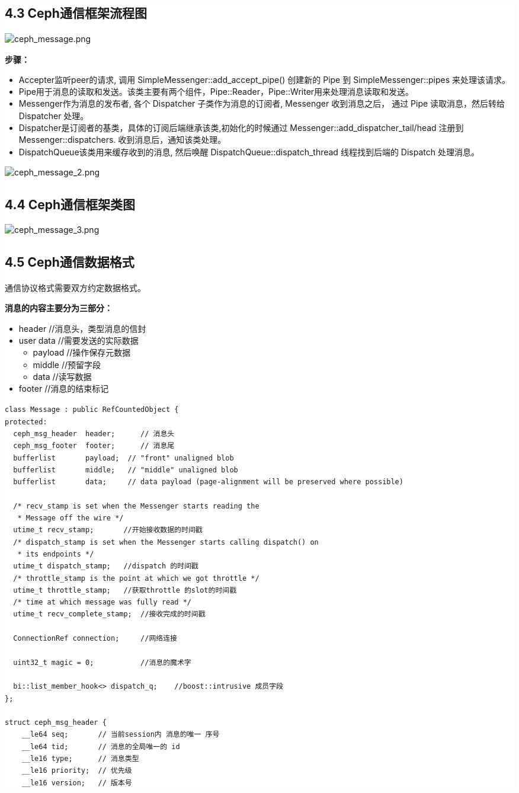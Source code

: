 ## 4.3 Ceph通信框架流程图
![ceph_message.png](https://upload-images.jianshu.io/upload_images/2099201-8662667e6a06e931.png?imageMogr2/auto-orient/strip%7CimageView2/2/w/1240)

**步骤：**
 - Accepter监听peer的请求, 调用 SimpleMessenger::add_accept_pipe() 创建新的 Pipe 到 SimpleMessenger::pipes 来处理该请求。
 - Pipe用于消息的读取和发送。该类主要有两个组件，Pipe::Reader，Pipe::Writer用来处理消息读取和发送。
 - Messenger作为消息的发布者, 各个 Dispatcher 子类作为消息的订阅者, Messenger 收到消息之后，  通过 Pipe 读取消息，然后转给 Dispatcher 处理。
 - Dispatcher是订阅者的基类，具体的订阅后端继承该类,初始化的时候通过 Messenger::add_dispatcher_tail/head 注册到 Messenger::dispatchers. 收到消息后，通知该类处理。
 - DispatchQueue该类用来缓存收到的消息, 然后唤醒 DispatchQueue::dispatch_thread 线程找到后端的 Dispatch 处理消息。

![ceph_message_2.png](https://upload-images.jianshu.io/upload_images/2099201-f7e6ef5c9d3fe38f.png?imageMogr2/auto-orient/strip%7CimageView2/2/w/1240)


## 4.4 Ceph通信框架类图
![ceph_message_3.png](https://upload-images.jianshu.io/upload_images/2099201-a7d2248cb9963f1d.png?imageMogr2/auto-orient/strip%7CimageView2/2/w/1240)

## 4.5 Ceph通信数据格式
通信协议格式需要双方约定数据格式。

**消息的内容主要分为三部分：**
 - header              //消息头，类型消息的信封
 - user data          //需要发送的实际数据
   - payload     //操作保存元数据
   - middle      //预留字段
   - data          //读写数据
 - footer             //消息的结束标记
```
class Message : public RefCountedObject {
protected:
  ceph_msg_header  header;      // 消息头
  ceph_msg_footer  footer;		// 消息尾
  bufferlist       payload;  // "front" unaligned blob
  bufferlist       middle;   // "middle" unaligned blob
  bufferlist       data;     // data payload (page-alignment will be preserved where possible)

  /* recv_stamp is set when the Messenger starts reading the
   * Message off the wire */
  utime_t recv_stamp;		//开始接收数据的时间戳
  /* dispatch_stamp is set when the Messenger starts calling dispatch() on
   * its endpoints */
  utime_t dispatch_stamp;	//dispatch 的时间戳
  /* throttle_stamp is the point at which we got throttle */
  utime_t throttle_stamp;	//获取throttle 的slot的时间戳
  /* time at which message was fully read */
  utime_t recv_complete_stamp;	//接收完成的时间戳

  ConnectionRef connection;		//网络连接

  uint32_t magic = 0;			//消息的魔术字

  bi::list_member_hook<> dispatch_q;	//boost::intrusive 成员字段
};

struct ceph_msg_header {
	__le64 seq;       // 当前session内 消息的唯一 序号
	__le64 tid;       // 消息的全局唯一的 id
	__le16 type;      // 消息类型
	__le16 priority;  // 优先级
	__le16 version;   // 版本号
```